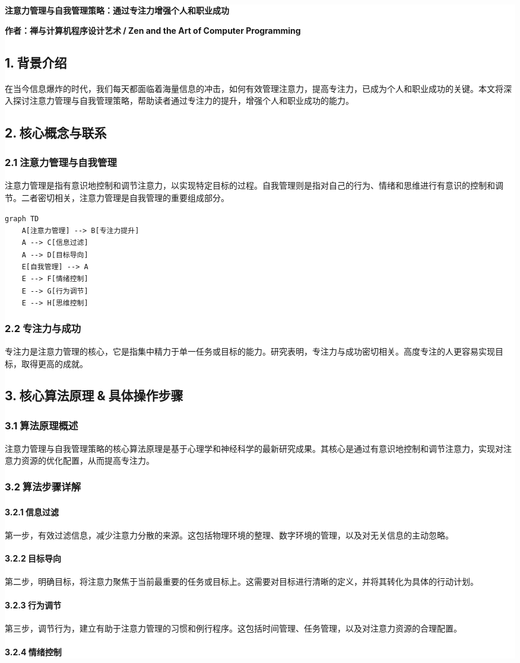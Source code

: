                  

**注意力管理与自我管理策略：通过专注力增强个人和职业成功**

**作者：禅与计算机程序设计艺术 / Zen and the Art of Computer Programming**

## 1. 背景介绍

在当今信息爆炸的时代，我们每天都面临着海量信息的冲击，如何有效管理注意力，提高专注力，已成为个人和职业成功的关键。本文将深入探讨注意力管理与自我管理策略，帮助读者通过专注力的提升，增强个人和职业成功的能力。

## 2. 核心概念与联系

### 2.1 注意力管理与自我管理

注意力管理是指有意识地控制和调节注意力，以实现特定目标的过程。自我管理则是指对自己的行为、情绪和思维进行有意识的控制和调节。二者密切相关，注意力管理是自我管理的重要组成部分。

```mermaid
graph TD
    A[注意力管理] --> B[专注力提升]
    A --> C[信息过滤]
    A --> D[目标导向]
    E[自我管理] --> A
    E --> F[情绪控制]
    E --> G[行为调节]
    E --> H[思维控制]
```

### 2.2 专注力与成功

专注力是注意力管理的核心，它是指集中精力于单一任务或目标的能力。研究表明，专注力与成功密切相关。高度专注的人更容易实现目标，取得更高的成就。

## 3. 核心算法原理 & 具体操作步骤

### 3.1 算法原理概述

注意力管理与自我管理策略的核心算法原理是基于心理学和神经科学的最新研究成果。其核心是通过有意识地控制和调节注意力，实现对注意力资源的优化配置，从而提高专注力。

### 3.2 算法步骤详解

#### 3.2.1 信息过滤

第一步，有效过滤信息，减少注意力分散的来源。这包括物理环境的整理、数字环境的管理，以及对无关信息的主动忽略。

#### 3.2.2 目标导向

第二步，明确目标，将注意力聚焦于当前最重要的任务或目标上。这需要对目标进行清晰的定义，并将其转化为具体的行动计划。

#### 3.2.3 行为调节

第三步，调节行为，建立有助于注意力管理的习惯和例行程序。这包括时间管理、任务管理，以及对注意力资源的合理配置。

#### 3.2.4 情绪控制
